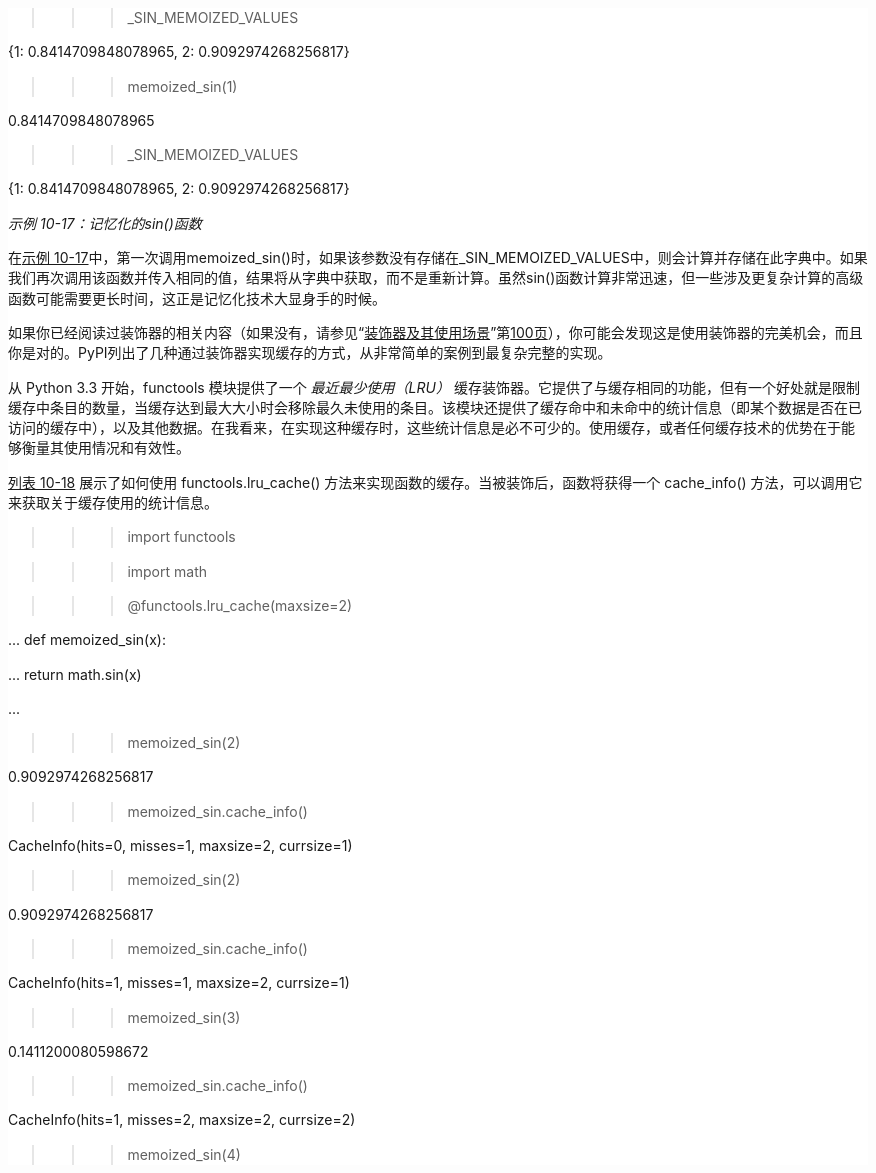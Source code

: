 >>> _SIN_MEMOIZED_VALUES

{1: 0.8414709848078965, 2: 0.9092974268256817}

>>> memoized_sin(1)

0.8414709848078965

>>> _SIN_MEMOIZED_VALUES

{1: 0.8414709848078965, 2: 0.9092974268256817}

*示例 10-17：记忆化的sin()函数*

在[示例 10-17](ch10.xhtml#ch10list17)中，第一次调用memoized_sin()时，如果该参数没有存储在_SIN_MEMOIZED_VALUES中，则会计算并存储在此字典中。如果我们再次调用该函数并传入相同的值，结果将从字典中获取，而不是重新计算。虽然sin()函数计算非常迅速，但一些涉及更复杂计算的高级函数可能需要更长时间，这正是记忆化技术大显身手的时候。

如果你已经阅读过装饰器的相关内容（如果没有，请参见“[装饰器及其使用场景](ch07.xhtml#lev1sec34)”第[100页](ch07.xhtml#page_100)），你可能会发现这是使用装饰器的完美机会，而且你是对的。PyPI列出了几种通过装饰器实现缓存的方式，从非常简单的案例到最复杂完整的实现。

从 Python 3.3 开始，functools 模块提供了一个 *最近最少使用（LRU）* 缓存装饰器。它提供了与缓存相同的功能，但有一个好处就是限制缓存中条目的数量，当缓存达到最大大小时会移除最久未使用的条目。该模块还提供了缓存命中和未命中的统计信息（即某个数据是否在已访问的缓存中），以及其他数据。在我看来，在实现这种缓存时，这些统计信息是必不可少的。使用缓存，或者任何缓存技术的优势在于能够衡量其使用情况和有效性。

[列表 10-18](ch10.xhtml#ch10list18) 展示了如何使用 functools.lru_cache() 方法来实现函数的缓存。当被装饰后，函数将获得一个 cache_info() 方法，可以调用它来获取关于缓存使用的统计信息。

>>> import functools

>>> import math

>>> @functools.lru_cache(maxsize=2)

... def memoized_sin(x):

...      return math.sin(x)

...

>>> memoized_sin(2)

0.9092974268256817

>>> memoized_sin.cache_info()

CacheInfo(hits=0, misses=1, maxsize=2, currsize=1)

>>> memoized_sin(2)

0.9092974268256817

>>> memoized_sin.cache_info()

CacheInfo(hits=1, misses=1, maxsize=2, currsize=1)

>>> memoized_sin(3)

0.1411200080598672

>>> memoized_sin.cache_info()

CacheInfo(hits=1, misses=2, maxsize=2, currsize=2)

>>> memoized_sin(4)
